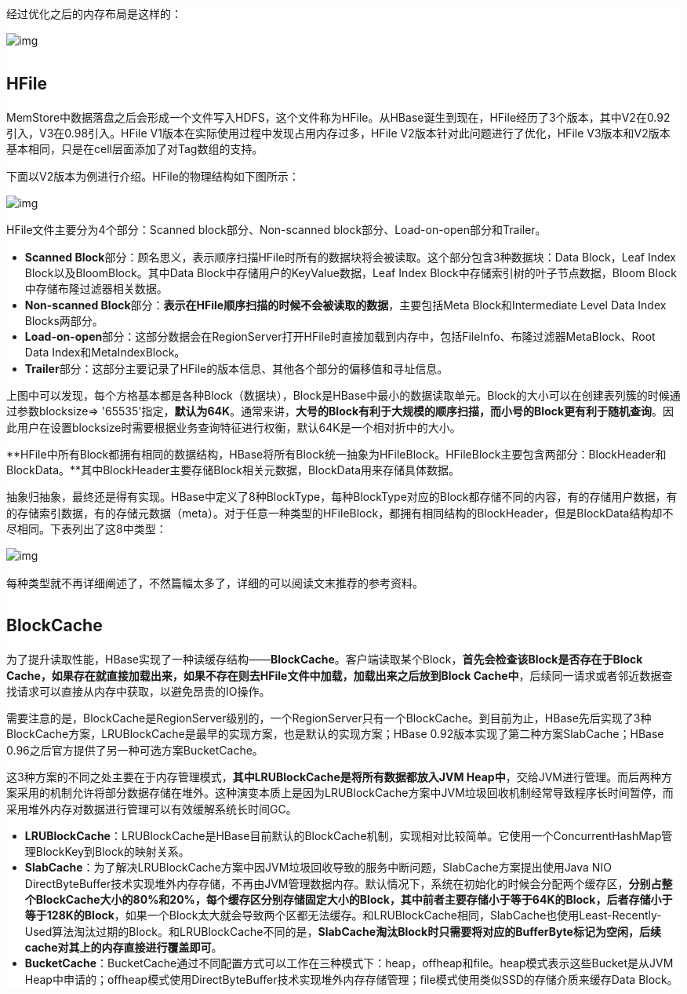 经过优化之后的内存布局是这样的：

![img](https://cdn.nlark.com/yuque/0/2022/png/12395255/1650799517089-9fdffd48-e4df-44af-8412-daa79baa6d95.png)

## HFile

MemStore中数据落盘之后会形成一个文件写入HDFS，这个文件称为HFile。从HBase诞生到现在，HFile经历了3个版本，其中V2在0.92引入，V3在0.98引入。HFile V1版本在实际使用过程中发现占用内存过多，HFile V2版本针对此问题进行了优化，HFile V3版本和V2版本基本相同，只是在cell层面添加了对Tag数组的支持。

下面以V2版本为例进行介绍。HFile的物理结构如下图所示：

![img](https://cdn.nlark.com/yuque/0/2022/png/12395255/1650800188240-72c66332-0344-4a85-9c97-735de0db8cdf.png)

HFile文件主要分为4个部分：Scanned block部分、Non-scanned block部分、Load-on-open部分和Trailer。

- **Scanned Block**部分：顾名思义，表示顺序扫描HFile时所有的数据块将会被读取。这个部分包含3种数据块：Data Block，Leaf Index Block以及BloomBlock。其中Data Block中存储用户的KeyValue数据，Leaf Index Block中存储索引树的叶子节点数据，Bloom Block中存储布隆过滤器相关数据。
- **Non-scanned Block**部分：**表示在HFile顺序扫描的时候不会被读取的数据**，主要包括Meta Block和Intermediate Level Data Index Blocks两部分。
- **Load-on-open**部分：这部分数据会在RegionServer打开HFile时直接加载到内存中，包括FileInfo、布隆过滤器MetaBlock、Root Data Index和MetaIndexBlock。
- **Trailer**部分：这部分主要记录了HFile的版本信息、其他各个部分的偏移值和寻址信息。

上图中可以发现，每个方格基本都是各种Block（数据块），Block是HBase中最小的数据读取单元。Block的大小可以在创建表列簇的时候通过参数blocksize=> '65535'指定，**默认为64K**。通常来讲，**大号的Block有利于大规模的顺序扫描，而小号的Block更有利于随机查询**。因此用户在设置blocksize时需要根据业务查询特征进行权衡，默认64K是一个相对折中的大小。

**HFile中所有Block都拥有相同的数据结构，HBase将所有Block统一抽象为HFileBlock。HFileBlock主要包含两部分：BlockHeader和BlockData。**其中BlockHeader主要存储Block相关元数据，BlockData用来存储具体数据。

抽象归抽象，最终还是得有实现。HBase中定义了8种BlockType，每种BlockType对应的Block都存储不同的内容，有的存储用户数据，有的存储索引数据，有的存储元数据（meta）。对于任意一种类型的HFileBlock，都拥有相同结构的BlockHeader，但是BlockData结构却不尽相同。下表列出了这8中类型：

![img](https://cdn.nlark.com/yuque/0/2022/png/12395255/1650800827862-ef0096ca-4ee0-4169-915b-70afd1169c9d.png)

每种类型就不再详细阐述了，不然篇幅太多了，详细的可以阅读文末推荐的参考资料。

## BlockCache

为了提升读取性能，HBase实现了一种读缓存结构——**BlockCache**。客户端读取某个Block，**首先会检查该Block是否存在于Block Cache，如果存在就直接加载出来，如果不存在则去HFile文件中加载，加载出来之后放到Block Cache中**，后续同一请求或者邻近数据查找请求可以直接从内存中获取，以避免昂贵的IO操作。

需要注意的是，BlockCache是RegionServer级别的，一个RegionServer只有一个BlockCache。到目前为止，HBase先后实现了3种BlockCache方案，LRUBlockCache是最早的实现方案，也是默认的实现方案；HBase 0.92版本实现了第二种方案SlabCache；HBase 0.96之后官方提供了另一种可选方案BucketCache。

这3种方案的不同之处主要在于内存管理模式，**其中LRUBlockCache是将所有数据都放入JVM Heap中**，交给JVM进行管理。而后两种方案采用的机制允许将部分数据存储在堆外。这种演变本质上是因为LRUBlockCache方案中JVM垃圾回收机制经常导致程序长时间暂停，而采用堆外内存对数据进行管理可以有效缓解系统长时间GC。

- **LRUBlockCache**：LRUBlockCache是HBase目前默认的BlockCache机制，实现相对比较简单。它使用一个ConcurrentHashMap管理BlockKey到Block的映射关系。
- **SlabCache**：为了解决LRUBlockCache方案中因JVM垃圾回收导致的服务中断问题，SlabCache方案提出使用Java NIO DirectByteBuffer技术实现堆外内存存储，不再由JVM管理数据内存。默认情况下，系统在初始化的时候会分配两个缓存区，**分别占整个BlockCache大小的80%和20%，每个缓存区分别存储固定大小的Block，其中前者主要存储小于等于64K的Block，后者存储小于等于128K的Block**，如果一个Block太大就会导致两个区都无法缓存。和LRUBlockCache相同，SlabCache也使用Least-Recently-Used算法淘汰过期的Block。和LRUBlockCache不同的是，**SlabCache淘汰Block时只需要将对应的BufferByte标记为空闲，后续cache对其上的内存直接进行覆盖即可**。
- **BucketCache**：BucketCache通过不同配置方式可以工作在三种模式下：heap，offheap和file。heap模式表示这些Bucket是从JVM Heap中申请的；offheap模式使用DirectByteBuffer技术实现堆外内存存储管理；file模式使用类似SSD的存储介质来缓存Data Block。
